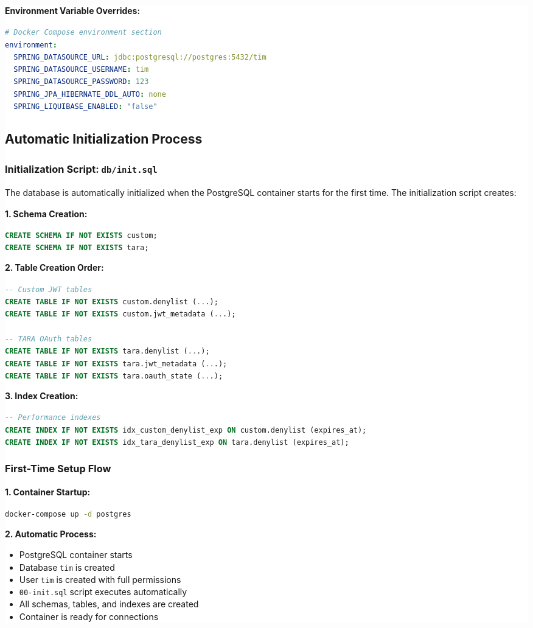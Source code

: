 **Environment Variable Overrides:**
```yaml
# Docker Compose environment section
environment:
  SPRING_DATASOURCE_URL: jdbc:postgresql://postgres:5432/tim
  SPRING_DATASOURCE_USERNAME: tim
  SPRING_DATASOURCE_PASSWORD: 123
  SPRING_JPA_HIBERNATE_DDL_AUTO: none
  SPRING_LIQUIBASE_ENABLED: "false"
```

## Automatic Initialization Process

### Initialization Script: `db/init.sql`

The database is automatically initialized when the PostgreSQL container starts for the first time. The initialization script creates:

**1. Schema Creation:**
```sql
CREATE SCHEMA IF NOT EXISTS custom;
CREATE SCHEMA IF NOT EXISTS tara;
```

**2. Table Creation Order:**
```sql
-- Custom JWT tables
CREATE TABLE IF NOT EXISTS custom.denylist (...);
CREATE TABLE IF NOT EXISTS custom.jwt_metadata (...);

-- TARA OAuth tables
CREATE TABLE IF NOT EXISTS tara.denylist (...);
CREATE TABLE IF NOT EXISTS tara.jwt_metadata (...);
CREATE TABLE IF NOT EXISTS tara.oauth_state (...);
```

**3. Index Creation:**
```sql
-- Performance indexes
CREATE INDEX IF NOT EXISTS idx_custom_denylist_exp ON custom.denylist (expires_at);
CREATE INDEX IF NOT EXISTS idx_tara_denylist_exp ON tara.denylist (expires_at);
```

### First-Time Setup Flow

**1. Container Startup:**
```bash
docker-compose up -d postgres
```

**2. Automatic Process:**
- PostgreSQL container starts
- Database `tim` is created
- User `tim` is created with full permissions
- `00-init.sql` script executes automatically
- All schemas, tables, and indexes are created
- Container is ready for connections
